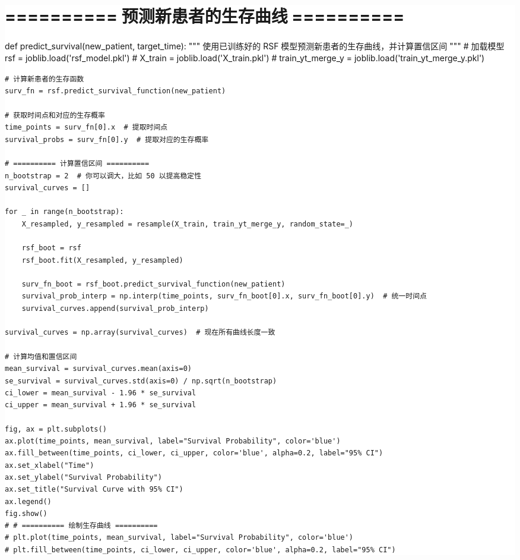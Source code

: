 # ========== 预测新患者的生存曲线 ==========
def predict_survival(new_patient, target_time):
    """ 使用已训练好的 RSF 模型预测新患者的生存曲线，并计算置信区间 """
    # 加载模型
    rsf = joblib.load('rsf_model.pkl')
    # X_train = joblib.load('X_train.pkl')
    # train_yt_merge_y = joblib.load('train_yt_merge_y.pkl')

    # 计算新患者的生存函数
    surv_fn = rsf.predict_survival_function(new_patient)

    # 获取时间点和对应的生存概率
    time_points = surv_fn[0].x  # 提取时间点
    survival_probs = surv_fn[0].y  # 提取对应的生存概率

    # ========== 计算置信区间 ==========
    n_bootstrap = 2  # 你可以调大，比如 50 以提高稳定性
    survival_curves = []

    for _ in range(n_bootstrap):
        X_resampled, y_resampled = resample(X_train, train_yt_merge_y, random_state=_)

        rsf_boot = rsf
        rsf_boot.fit(X_resampled, y_resampled)

        surv_fn_boot = rsf_boot.predict_survival_function(new_patient)
        survival_prob_interp = np.interp(time_points, surv_fn_boot[0].x, surv_fn_boot[0].y)  # 统一时间点
        survival_curves.append(survival_prob_interp)

    survival_curves = np.array(survival_curves)  # 现在所有曲线长度一致

    # 计算均值和置信区间
    mean_survival = survival_curves.mean(axis=0)
    se_survival = survival_curves.std(axis=0) / np.sqrt(n_bootstrap)
    ci_lower = mean_survival - 1.96 * se_survival
    ci_upper = mean_survival + 1.96 * se_survival

    fig, ax = plt.subplots()
    ax.plot(time_points, mean_survival, label="Survival Probability", color='blue')
    ax.fill_between(time_points, ci_lower, ci_upper, color='blue', alpha=0.2, label="95% CI")
    ax.set_xlabel("Time")
    ax.set_ylabel("Survival Probability")
    ax.set_title("Survival Curve with 95% CI")
    ax.legend()
    fig.show()
    # # ========== 绘制生存曲线 ==========
    # plt.plot(time_points, mean_survival, label="Survival Probability", color='blue')
    # plt.fill_between(time_points, ci_lower, ci_upper, color='blue', alpha=0.2, label="95% CI")